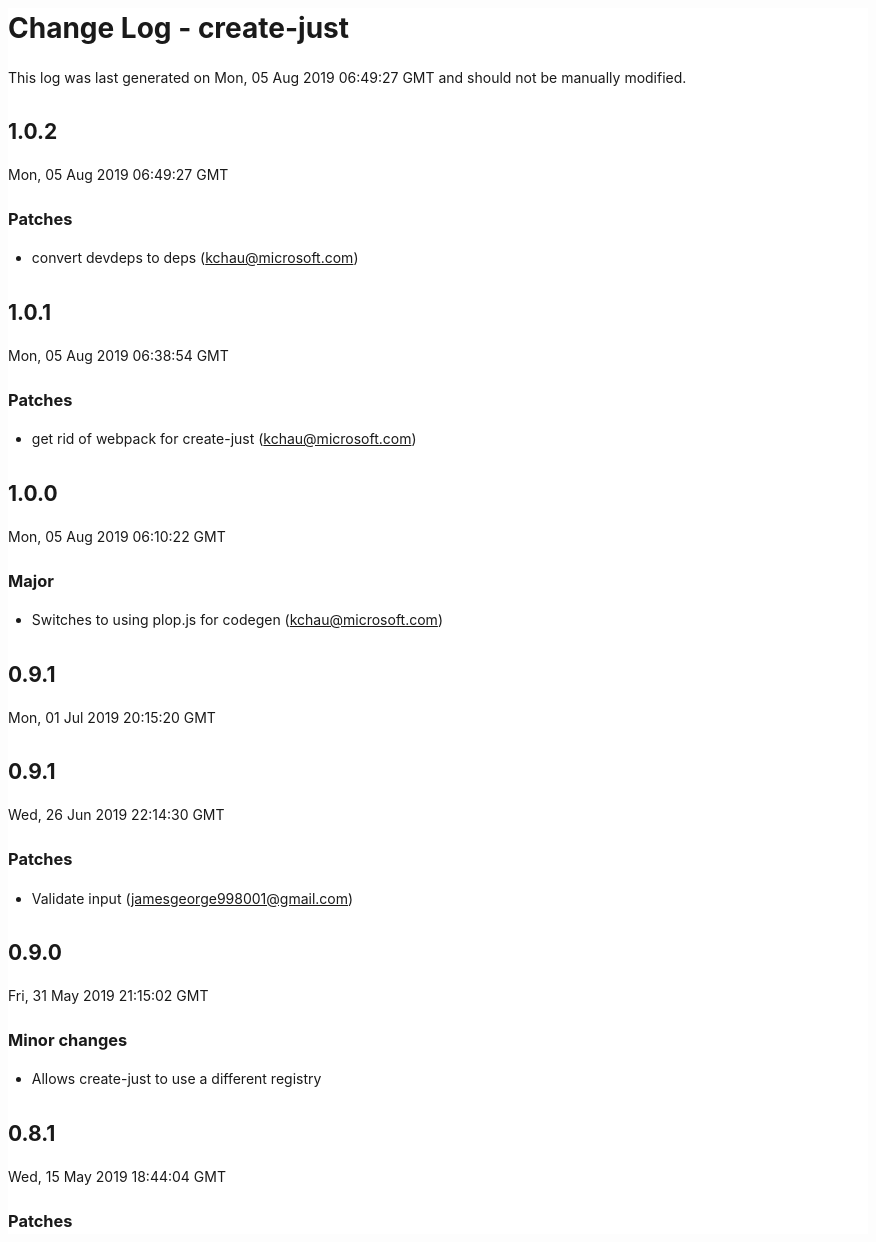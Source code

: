 # Change Log - create-just

This log was last generated on Mon, 05 Aug 2019 06:49:27 GMT and should not be manually modified.

## 1.0.2
Mon, 05 Aug 2019 06:49:27 GMT

### Patches

- convert devdeps to deps (kchau@microsoft.com)

## 1.0.1
Mon, 05 Aug 2019 06:38:54 GMT

### Patches

- get rid of webpack for create-just (kchau@microsoft.com)

## 1.0.0
Mon, 05 Aug 2019 06:10:22 GMT

### Major

- Switches to using plop.js for codegen (kchau@microsoft.com)

## 0.9.1
Mon, 01 Jul 2019 20:15:20 GMT

## 0.9.1
Wed, 26 Jun 2019 22:14:30 GMT

### Patches

- Validate input (jamesgeorge998001@gmail.com)

## 0.9.0
Fri, 31 May 2019 21:15:02 GMT

### Minor changes

- Allows create-just to use a different registry

## 0.8.1
Wed, 15 May 2019 18:44:04 GMT

### Patches
